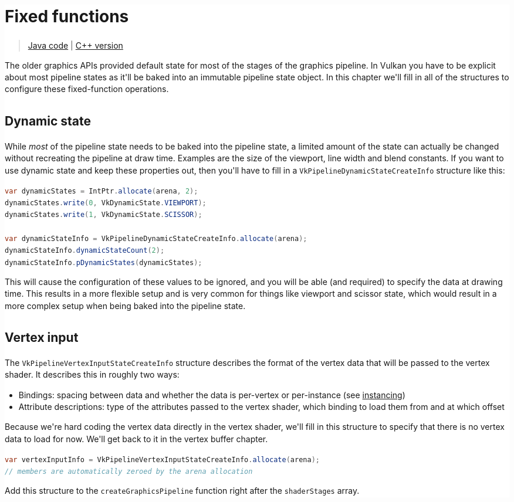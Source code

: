 # Fixed functions

> [Java code](https://github.com/chuigda/vulkan4j/tree/master/tutorial/src/main/java/tutorial/vulkan/part03/ch10/Main.java) | [C++ version](https://vulkan-tutorial.com/Drawing_a_triangle/Graphics_pipeline_basics/Fixed_functions)

The older graphics APIs provided default state for most of the stages of the graphics pipeline. In Vulkan you have to be explicit about most pipeline states as it'll be baked into an immutable pipeline state object. In this chapter we'll fill in all of the structures to configure these fixed-function operations.

## Dynamic state

While *most* of the pipeline state needs to be baked into the pipeline state, a limited amount of the state can actually be changed without recreating the pipeline at draw time. Examples are the size of the viewport, line width and blend constants. If you want to use dynamic state and keep these properties out, then you'll have to fill in a `VkPipelineDynamicStateCreateInfo` structure like this:

```java
var dynamicStates = IntPtr.allocate(arena, 2);
dynamicStates.write(0, VkDynamicState.VIEWPORT);
dynamicStates.write(1, VkDynamicState.SCISSOR);

var dynamicStateInfo = VkPipelineDynamicStateCreateInfo.allocate(arena);
dynamicStateInfo.dynamicStateCount(2);
dynamicStateInfo.pDynamicStates(dynamicStates);
```

This will cause the configuration of these values to be ignored, and you will be able (and required) to specify the data at drawing time. This results in a more flexible setup and is very common for things like viewport and scissor state, which would result in a more complex setup when being baked into the pipeline state.

## Vertex input

The `VkPipelineVertexInputStateCreateInfo` structure describes the format of the vertex data that will be passed to the vertex shader. It describes this in roughly two ways:

- Bindings: spacing between data and whether the data is per-vertex or per-instance (see [instancing](https://en.wikipedia.org/wiki/Geometry_instancing))
- Attribute descriptions: type of the attributes passed to the vertex shader, which binding to load them from and at which offset 

Because we're hard coding the vertex data directly in the vertex shader, we'll fill in this structure to specify that there is no vertex data to load for now. We'll get back to it in the vertex buffer chapter.

```java
var vertexInputInfo = VkPipelineVertexInputStateCreateInfo.allocate(arena);
// members are automatically zeroed by the arena allocation
```

Add this structure to the `createGraphicsPipeline` function right after the `shaderStages` array.
